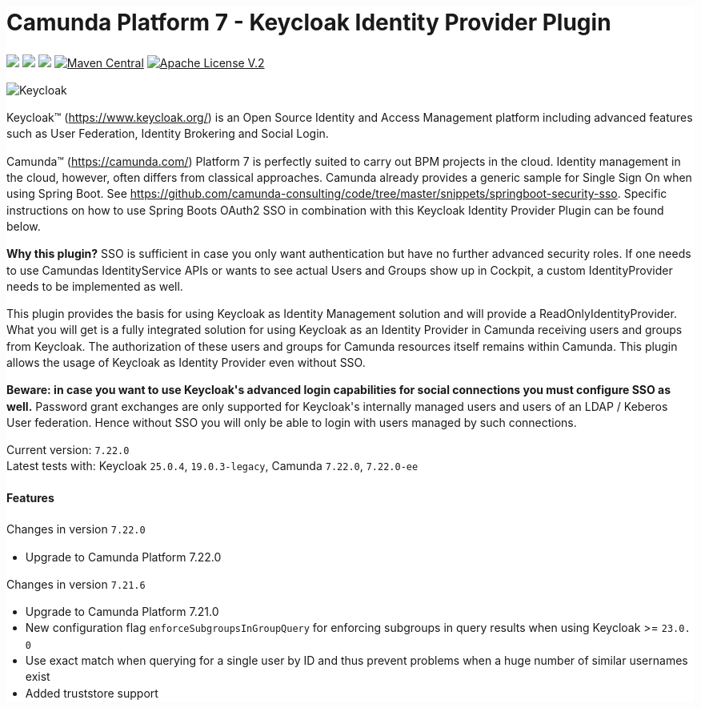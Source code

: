 # Camunda Platform 7 - Keycloak Identity Provider Plugin
[![](https://img.shields.io/badge/Community%20Extension-An%20open%20source%20community%20maintained%20project-FF4700)](https://github.com/camunda-community-hub/community)
![](https://img.shields.io/badge/Compatible%20with-Camunda%20Platform%207-26d07c)
[![](https://img.shields.io/badge/Lifecycle-Stable-brightgreen)](https://github.com/Camunda-Community-Hub/community/blob/main/extension-lifecycle.md#stable-)
[![Maven Central](https://maven-badges.herokuapp.com/maven-central/org.camunda.bpm.extension/camunda-platform-7-keycloak/badge.svg)](https://maven-badges.herokuapp.com/maven-central/org.camunda.bpm.extension/camunda-platform-7-keycloak)
 [![Apache License V.2](https://img.shields.io/badge/license-Apache%20V.2-blue.svg)](./LICENSE)

![Keycloak](doc/keycloak.png "https://www.keycloak.org/") 

Keycloak&trade; (<https://www.keycloak.org/>) is an Open Source Identity and Access Management platform including advanced features such as User Federation, Identity Brokering and Social Login.

Camunda&trade; (<https://camunda.com/>) Platform 7 is perfectly suited to carry out BPM projects in the cloud. Identity management in the cloud, however, often differs from classical approaches. Camunda already provides a generic sample for Single Sign On when using Spring Boot. See <https://github.com/camunda-consulting/code/tree/master/snippets/springboot-security-sso>.
Specific instructions on how to use Spring Boots OAuth2 SSO in combination with this Keycloak Identity Provider Plugin can be found below.

**Why this plugin?** SSO is sufficient in case you only want authentication but have no further advanced security roles. If one needs to use Camundas IdentityService APIs or wants to see actual Users and Groups show up in Cockpit, a custom IdentityProvider needs to be implemented as well.

This plugin provides the basis for using Keycloak as Identity Management solution and will provide a ReadOnlyIdentityProvider. What you will get is a fully integrated solution for using Keycloak as an Identity Provider in Camunda receiving users and groups from Keycloak. The authorization of these users and groups for Camunda resources itself remains within Camunda. This plugin allows the usage of Keycloak as Identity Provider even without SSO.
  
**Beware: in case you want to use Keycloak's advanced login capabilities for social connections you must configure SSO as well.**
Password grant exchanges are only supported for Keycloak's internally managed users and users of an LDAP / Keberos User federation. Hence without SSO you will only be able to login with users managed by such connections.

Current version: `7.22.0`<br >
Latest tests with: Keycloak `25.0.4`, `19.0.3-legacy`, Camunda `7.22.0`, `7.22.0-ee`

#### Features
Changes in version `7.22.0`

* Upgrade to Camunda Platform 7.22.0

Changes in version `7.21.6`

* Upgrade to Camunda Platform 7.21.0
* New configuration flag `enforceSubgroupsInGroupQuery` for enforcing subgroups in query results when using Keycloak >= `23.0.0`
* Use exact match when querying for a single user by ID and thus prevent problems when a huge number of similar usernames exist
* Added truststore support
